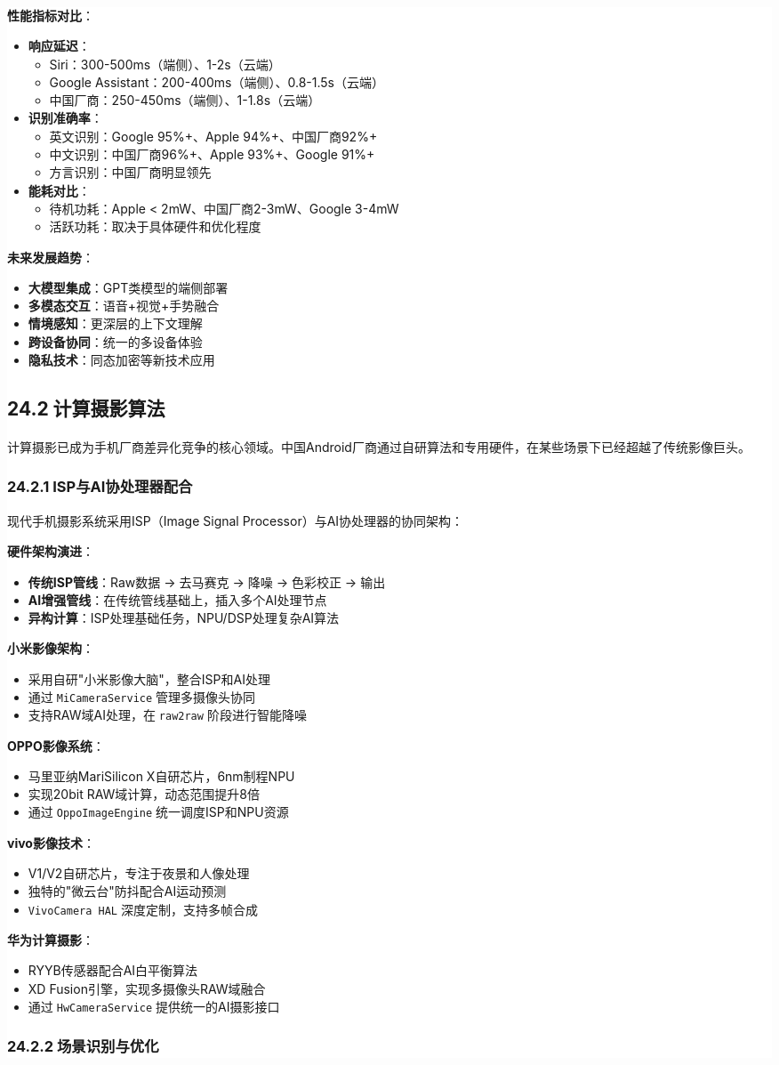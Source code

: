 **性能指标对比**：
- **响应延迟**：
  - Siri：300-500ms（端侧）、1-2s（云端）
  - Google Assistant：200-400ms（端侧）、0.8-1.5s（云端）
  - 中国厂商：250-450ms（端侧）、1-1.8s（云端）
- **识别准确率**：
  - 英文识别：Google 95%+、Apple 94%+、中国厂商92%+
  - 中文识别：中国厂商96%+、Apple 93%+、Google 91%+
  - 方言识别：中国厂商明显领先
- **能耗对比**：
  - 待机功耗：Apple < 2mW、中国厂商2-3mW、Google 3-4mW
  - 活跃功耗：取决于具体硬件和优化程度

**未来发展趋势**：
- **大模型集成**：GPT类模型的端侧部署
- **多模态交互**：语音+视觉+手势融合
- **情境感知**：更深层的上下文理解
- **跨设备协同**：统一的多设备体验
- **隐私技术**：同态加密等新技术应用

## 24.2 计算摄影算法

计算摄影已成为手机厂商差异化竞争的核心领域。中国Android厂商通过自研算法和专用硬件，在某些场景下已经超越了传统影像巨头。

### 24.2.1 ISP与AI协处理器配合

现代手机摄影系统采用ISP（Image Signal Processor）与AI协处理器的协同架构：

**硬件架构演进**：
- **传统ISP管线**：Raw数据 → 去马赛克 → 降噪 → 色彩校正 → 输出
- **AI增强管线**：在传统管线基础上，插入多个AI处理节点
- **异构计算**：ISP处理基础任务，NPU/DSP处理复杂AI算法

**小米影像架构**：
- 采用自研"小米影像大脑"，整合ISP和AI处理
- 通过 `MiCameraService` 管理多摄像头协同
- 支持RAW域AI处理，在 `raw2raw` 阶段进行智能降噪

**OPPO影像系统**：
- 马里亚纳MariSilicon X自研芯片，6nm制程NPU
- 实现20bit RAW域计算，动态范围提升8倍
- 通过 `OppoImageEngine` 统一调度ISP和NPU资源

**vivo影像技术**：
- V1/V2自研芯片，专注于夜景和人像处理
- 独特的"微云台"防抖配合AI运动预测
- `VivoCamera HAL` 深度定制，支持多帧合成

**华为计算摄影**：
- RYYB传感器配合AI白平衡算法
- XD Fusion引擎，实现多摄像头RAW域融合
- 通过 `HwCameraService` 提供统一的AI摄影接口

### 24.2.2 场景识别与优化

